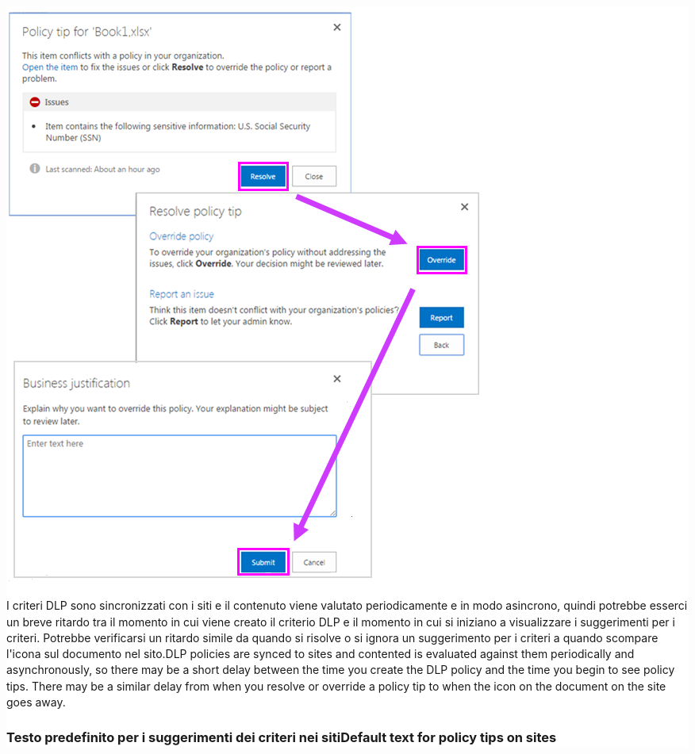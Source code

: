 ![Suggerimento per i criteri con l'opzione per eseguire l'override](../media/e250bff9-41d5-4ce4-82ea-1dc2d043fab1.png)
  
<span data-ttu-id="a9aa6-p128">I criteri DLP sono sincronizzati con i siti e il contenuto viene valutato periodicamente e in modo asincrono, quindi potrebbe esserci un breve ritardo tra il momento in cui viene creato il criterio DLP e il momento in cui si iniziano a visualizzare i suggerimenti per i criteri. Potrebbe verificarsi un ritardo simile da quando si risolve o si ignora un suggerimento per i criteri a quando scompare l'icona sul documento nel sito.</span><span class="sxs-lookup"><span data-stu-id="a9aa6-p128">DLP policies are synced to sites and contented is evaluated against them periodically and asynchronously, so there may be a short delay between the time you create the DLP policy and the time you begin to see policy tips. There may be a similar delay from when you resolve or override a policy tip to when the icon on the document on the site goes away.</span></span>
  
### <a name="default-text-for-policy-tips-on-sites"></a><span data-ttu-id="a9aa6-228">Testo predefinito per i suggerimenti dei criteri nei siti</span><span class="sxs-lookup"><span data-stu-id="a9aa6-228">Default text for policy tips on sites</span></span>

